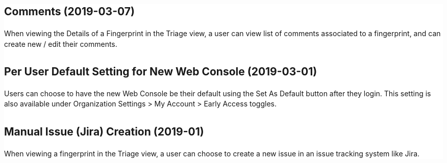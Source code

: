 ## Comments (2019-03-07)

When viewing the Details of a Fingerprint in the Triage view, a user can view list of comments associated to a fingerprint, and can create new / edit their comments.

## Per User Default Setting for New Web Console (2019-03-01)

Users can choose to have the new Web Console be their default using the Set As Default button after they login. This setting is also available under Organization Settings > My Account > Early Access toggles.

## Manual Issue (Jira) Creation (2019-01)

When viewing a fingerprint in the Triage view, a user can choose to create a new issue in an issue tracking system like Jira.
